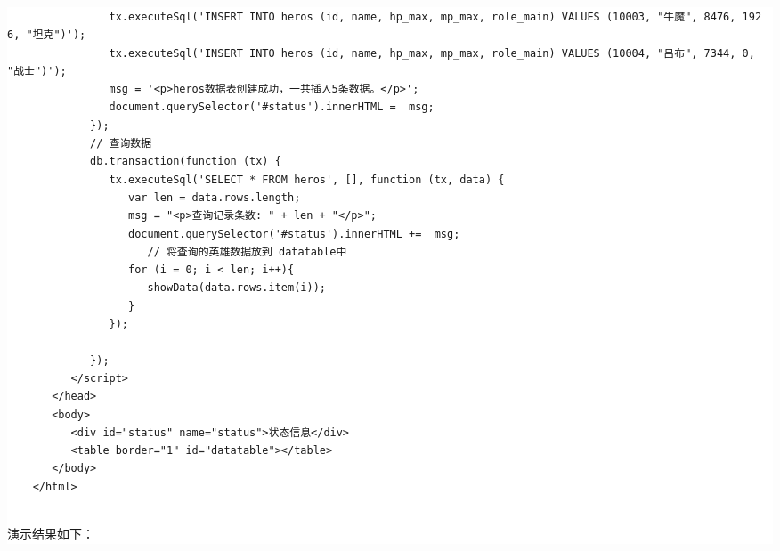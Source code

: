 ```
                tx.executeSql('INSERT INTO heros (id, name, hp_max, mp_max, role_main) VALUES (10003, "牛魔", 8476, 1926, "坦克")');
                tx.executeSql('INSERT INTO heros (id, name, hp_max, mp_max, role_main) VALUES (10004, "吕布", 7344, 0, "战士")');
                msg = '<p>heros数据表创建成功，一共插入5条数据。</p>';
                document.querySelector('#status').innerHTML =  msg;
             });
             // 查询数据
             db.transaction(function (tx) {
                tx.executeSql('SELECT * FROM heros', [], function (tx, data) {
                   var len = data.rows.length;
                   msg = "<p>查询记录条数: " + len + "</p>";
                   document.querySelector('#status').innerHTML +=  msg;
                      // 将查询的英雄数据放到 datatable中
                   for (i = 0; i < len; i++){
                      showData(data.rows.item(i));
                   }
                });
    
             });
          </script>
       </head> 
       <body>
          <div id="status" name="status">状态信息</div>
          <table border="1" id="datatable"></table>
       </body> 
    </html>
    

```

演示结果如下：
